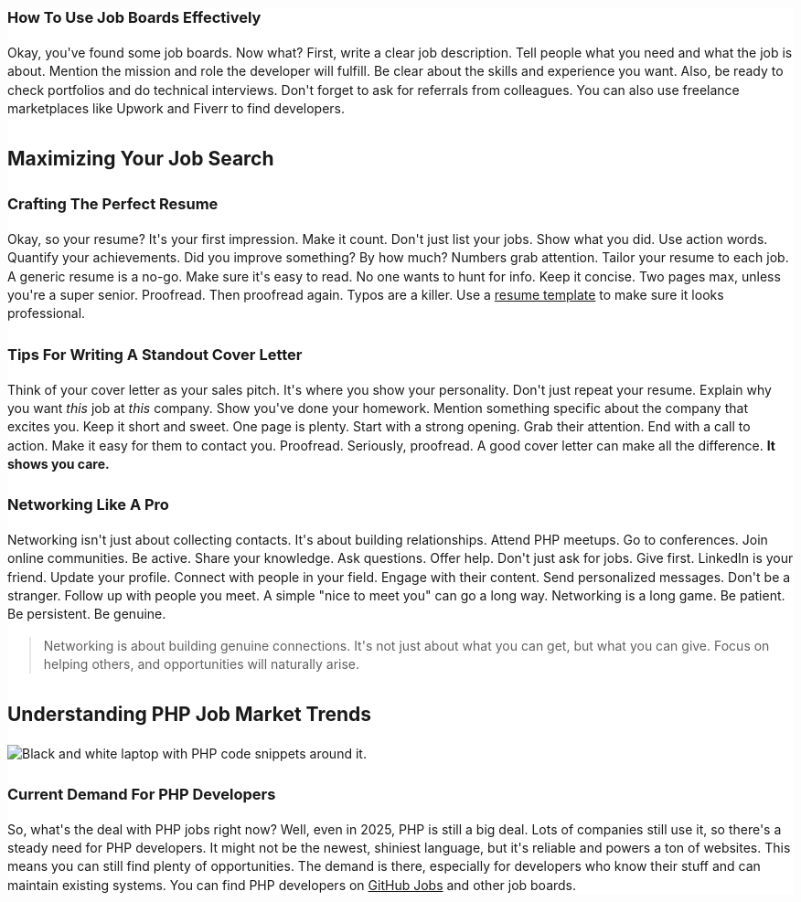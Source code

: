 ### How To Use Job Boards Effectively

Okay, you've found some job boards. Now what? First, write a clear job description. Tell people what you need and what the job is about. Mention the mission and role the developer will fulfill. Be clear about the skills and experience you want. Also, be ready to check portfolios and do technical interviews. Don't forget to ask for referrals from colleagues. You can also use freelance marketplaces like Upwork and Fiverr to find developers.

## Maximizing Your Job Search

### Crafting The Perfect Resume

Okay, so your resume? It's your first impression. Make it count. Don't just list your jobs. Show what you did. Use action words. Quantify your achievements. Did you improve something? By how much? Numbers grab attention. Tailor your resume to each job. A generic resume is a no-go. Make sure it's easy to read. No one wants to hunt for info. Keep it concise. Two pages max, unless you're a super senior. Proofread. Then proofread again. Typos are a killer. Use a [resume template](https://www.builtinsf.com/jobs) to make sure it looks professional.

### Tips For Writing A Standout Cover Letter

Think of your cover letter as your sales pitch. It's where you show your personality. Don't just repeat your resume. Explain why you want _this_ job at _this_ company. Show you've done your homework. Mention something specific about the company that excites you. Keep it short and sweet. One page is plenty. Start with a strong opening. Grab their attention. End with a call to action. Make it easy for them to contact you. Proofread. Seriously, proofread. A good cover letter can make all the difference. **It shows you care.**

### Networking Like A Pro

Networking isn't just about collecting contacts. It's about building relationships. Attend PHP meetups. Go to conferences. Join online communities. Be active. Share your knowledge. Ask questions. Offer help. Don't just ask for jobs. Give first. LinkedIn is your friend. Update your profile. Connect with people in your field. Engage with their content. Send personalized messages. Don't be a stranger. Follow up with people you meet. A simple "nice to meet you" can go a long way. Networking is a long game. Be patient. Be persistent. Be genuine.

> Networking is about building genuine connections. It's not just about what you can get, but what you can give. Focus on helping others, and opportunities will naturally arise.

## Understanding PHP Job Market Trends

![Black and white laptop with PHP code snippets around it.](https://contenu.nyc3.digitaloceanspaces.com/journalist/d6d4fa3d-5e81-4d8a-be9f-a1c2cbc333ee/thumbnail.jpeg)

### Current Demand For PHP Developers

So, what's the deal with PHP jobs right now? Well, even in 2025, PHP is still a big deal. Lots of companies still use it, so there's a steady need for PHP developers. It might not be the newest, shiniest language, but it's reliable and powers a ton of websites. This means you can still find plenty of opportunities. The demand is there, especially for developers who know their stuff and can maintain existing systems. You can find PHP developers on [GitHub Jobs](https://elital.jetthoughts.com/blog/top-strategies-to-hire-freelance-developers-effectively-in-2025/) and other job boards.
